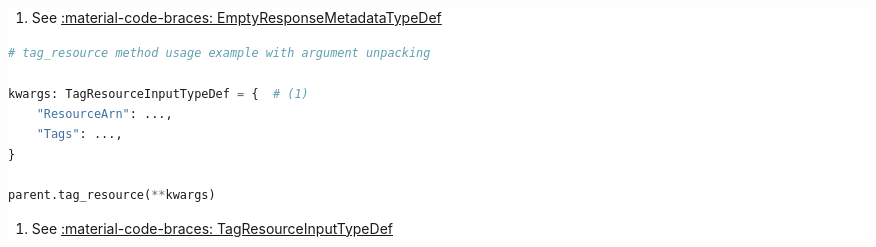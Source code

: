 1. See [:material-code-braces: EmptyResponseMetadataTypeDef](./type_defs.md#emptyresponsemetadatatypedef)


```python
# tag_resource method usage example with argument unpacking

kwargs: TagResourceInputTypeDef = {  # (1)
    "ResourceArn": ...,
    "Tags": ...,
}

parent.tag_resource(**kwargs)
```

1. See [:material-code-braces: TagResourceInputTypeDef](./type_defs.md#tagresourceinputtypedef)

